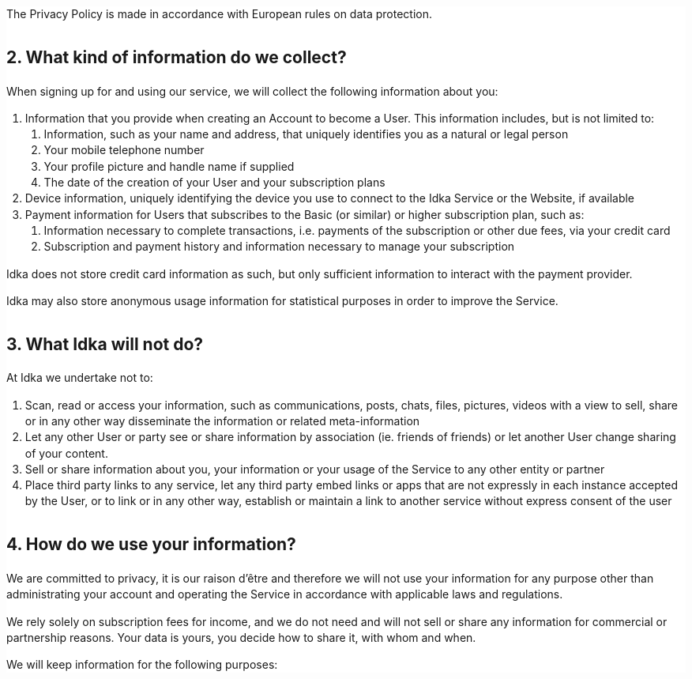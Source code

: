 The Privacy Policy is made in accordance with European rules on data protection.

2\. What kind of information do we collect?
-------------------------------------------

When signing up for and using our service, we will collect the following information about you:

1.  Information that you provide when creating an Account to become a User. This information includes, but is not limited to:
    1.  Information, such as your name and address, that uniquely identifies you as a natural or legal person
    2.  Your mobile telephone number
    3.  Your profile picture and handle name if supplied
    4.  The date of the creation of your User and your subscription plans
2.  Device information, uniquely identifying the device you use to connect to the Idka Service or the Website, if available
3.  Payment information for Users that subscribes to the Basic (or similar) or higher subscription plan, such as:
    1.  Information necessary to complete transactions, i.e. payments of the subscription or other due fees, via your credit card
    2.  Subscription and payment history and information necessary to manage your subscription

Idka does not store credit card information as such, but only sufficient information to interact with the payment provider.

Idka may also store anonymous usage information for statistical purposes in order to improve the Service.

3\. What Idka will not do?
--------------------------

At Idka we undertake not to:

1.  Scan, read or access your information, such as communications, posts, chats, files, pictures, videos with a view to sell, share or in any other way disseminate the information or related meta-information
2.  Let any other User or party see or share information by association (ie. friends of friends) or let another User change sharing of your content.
3.  Sell or share information about you, your information or your usage of the Service to any other entity or partner
4.  Place third party links to any service, let any third party embed links or apps that are not expressly in each instance accepted by the User, or to link or in any other way, establish or maintain a link to another service without express consent of the user

4\. How do we use your information?
-----------------------------------

We are committed to privacy, it is our raison d’être and therefore we will not use your information for any purpose other than administrating your account and operating the Service in accordance with applicable laws and regulations.

We rely solely on subscription fees for income, and we do not need and will not sell or share any information for commercial or partnership reasons. Your data is yours, you decide how to share it, with whom and when.

We will keep information for the following purposes:
